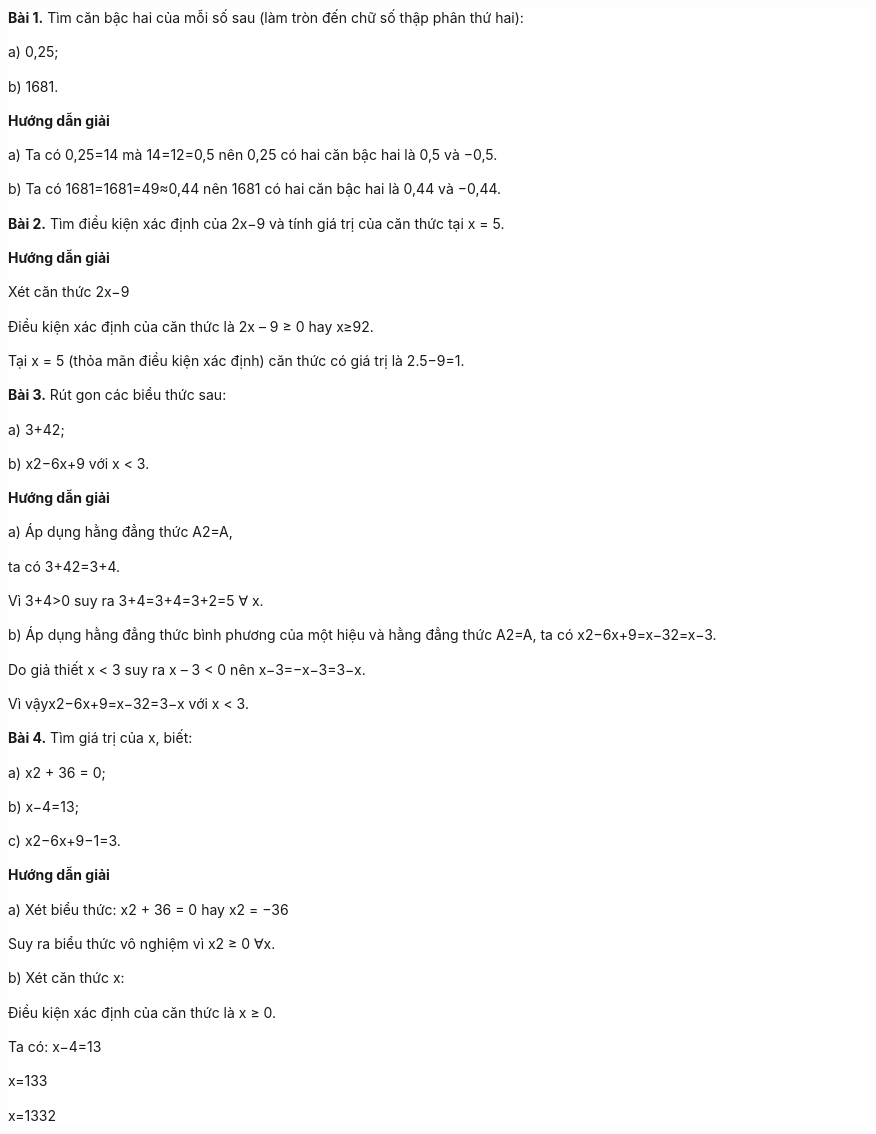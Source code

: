 **Bài 1.** Tìm căn bậc hai của mỗi số sau (làm tròn đến chữ số thập phân thứ hai):

a) 0,25;

b) 1681.

**Hướng dẫn giải**

a) Ta có 0,25=14 mà 14=12=0,5 nên 0,25 có hai căn bậc hai là 0,5 và −0,5.

b) Ta có 1681=1681=49≈0,44 nên 1681 có hai căn bậc hai là 0,44 và −0,44.

**Bài 2.** Tìm điều kiện xác định của 2x−9 và tính giá trị của căn thức tại x = 5.

**Hướng dẫn giải**

Xét căn thức 2x−9

Điều kiện xác định của căn thức là 2x – 9 ≥ 0 hay x≥92.

Tại x = 5 (thỏa mãn điều kiện xác định) căn thức có giá trị là 2.5−9=1.

**Bài 3.** Rút gon các biểu thức sau:

a) 3+42;

b) x2−6x+9 với x < 3.

**Hướng dẫn giải**

a) Áp dụng hằng đẳng thức A2=A,

ta có 3+42=3+4.

Vì 3+4>0 suy ra 3+4=3+4=3+2=5 ∀ x.

b) Áp dụng hằng đẳng thức bình phương của một hiệu và hằng đẳng thức A2=A, ta có x2−6x+9=x−32=x−3.

Do giả thiết x < 3 suy ra x – 3 < 0 nên x−3=−x−3=3−x.

Vì vậyx2−6x+9=x−32=3−x với x < 3.

**Bài 4.** Tìm giá trị của x, biết:

a) x2 \+ 36 = 0;

b) x−4=13;

c) x2−6x+9−1=3.

**Hướng dẫn giải**

a) Xét biểu thức: x2 \+ 36 = 0 hay x2 = −36

Suy ra biểu thức vô nghiệm vì x2 ≥ 0 ∀x.

b) Xét căn thức x:

Điều kiện xác định của căn thức là x ≥ 0.

Ta có: x−4=13

x=133

x=1332
